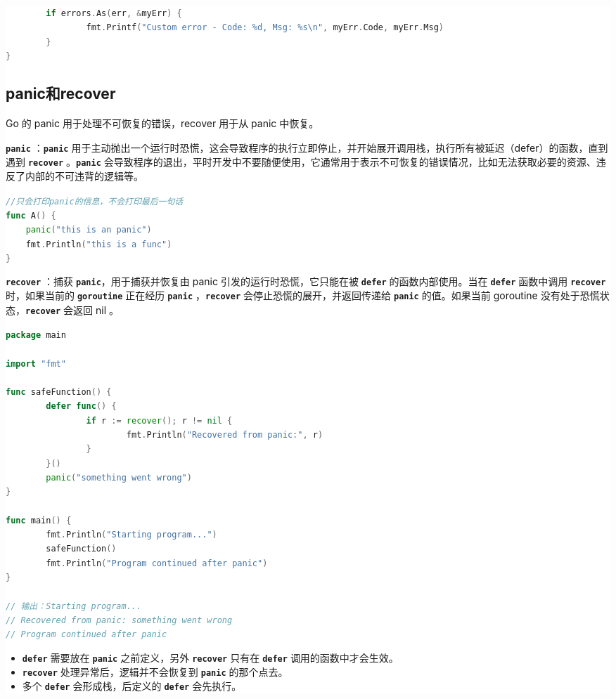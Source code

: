 ```go
        if errors.As(err, &myErr) {
                fmt.Printf("Custom error - Code: %d, Msg: %s\n", myErr.Code, myErr.Msg)
        }
}
```

## panic和recover

Go 的 panic 用于处理不可恢复的错误，recover 用于从 panic 中恢复。

**`panic`** ：**`panic`** 用于主动抛出一个运行时恐慌，这会导致程序的执行立即停止，并开始展开调用栈，执行所有被延迟（defer）的函数，直到遇到 **`recover`** 。**`panic`** 会导致程序的退出，平时开发中不要随便使用，它通常用于表示不可恢复的错误情况，比如无法获取必要的资源、违反了内部的不可违背的逻辑等。

```go
//只会打印panic的信息，不会打印最后一句话
func A() {
    panic("this is an panic")
    fmt.Println("this is a func")
}
```

**`recover`** ：捕获 **`panic`**，用于捕获并恢复由 panic 引发的运行时恐慌，它只能在被 **`defer`** 的函数内部使用。当在 **`defer`** 函数中调用 **`recover`** 时，如果当前的 **`goroutine`** 正在经历 **`panic`** ，**`recover`** 会停止恐慌的展开，并返回传递给 **`panic`** 的值。如果当前 goroutine 没有处于恐慌状态，**`recover`** 会返回 nil 。

```go
package main

import "fmt"

func safeFunction() {
        defer func() {
                if r := recover(); r != nil {
                        fmt.Println("Recovered from panic:", r)
                }
        }()
        panic("something went wrong")
}

func main() {
        fmt.Println("Starting program...")
        safeFunction()
        fmt.Println("Program continued after panic")
}

// 输出：Starting program...
// Recovered from panic: something went wrong
// Program continued after panic
```

- **`defer`** 需要放在 **`panic`** 之前定义，另外 **`recover`** 只有在 **`defer`** 调用的函数中才会生效。
- **`recover`** 处理异常后，逻辑并不会恢复到 **`panic`** 的那个点去。
- 多个 **`defer`** 会形成栈，后定义的 **`defer`** 会先执行。
